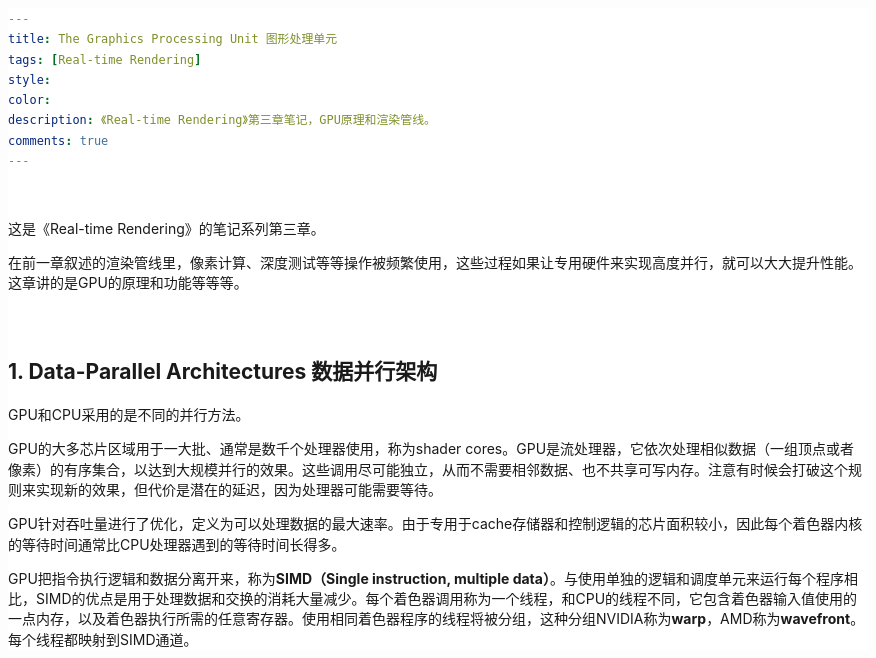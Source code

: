 ```yaml
---
title: The Graphics Processing Unit 图形处理单元
tags: [Real-time Rendering]
style: 
color: 
description: 《Real-time Rendering》第三章笔记，GPU原理和渲染管线。
comments: true
---
```


<br/>

这是《Real-time Rendering》的笔记系列第三章。

在前一章叙述的渲染管线里，像素计算、深度测试等等操作被频繁使用，这些过程如果让专用硬件来实现高度并行，就可以大大提升性能。这章讲的是GPU的原理和功能等等等。

<br/>

## 1. Data-Parallel Architectures 数据并行架构

GPU和CPU采用的是不同的并行方法。

GPU的大多芯片区域用于一大批、通常是数千个处理器使用，称为shader cores。GPU是流处理器，它依次处理相似数据（一组顶点或者像素）的有序集合，以达到大规模并行的效果。这些调用尽可能独立，从而不需要相邻数据、也不共享可写内存。注意有时候会打破这个规则来实现新的效果，但代价是潜在的延迟，因为处理器可能需要等待。

GPU针对吞吐量进行了优化，定义为可以处理数据的最大速率。由于专用于cache存储器和控制逻辑的芯片面积较小，因此每个着色器内核的等待时间通常比CPU处理器遇到的等待时间长得多。

GPU把指令执行逻辑和数据分离开来，称为**SIMD（Single instruction, multiple data）**。与使用单独的逻辑和调度单元来运行每个程序相比，SIMD的优点是用于处理数据和交换的消耗大量减少。每个着色器调用称为一个线程，和CPU的线程不同，它包含着色器输入值使用的一点内存，以及着色器执行所需的任意寄存器。使用相同着色器程序的线程将被分组，这种分组NVIDIA称为**warp**，AMD称为**wavefront**。每个线程都映射到SIMD通道。
